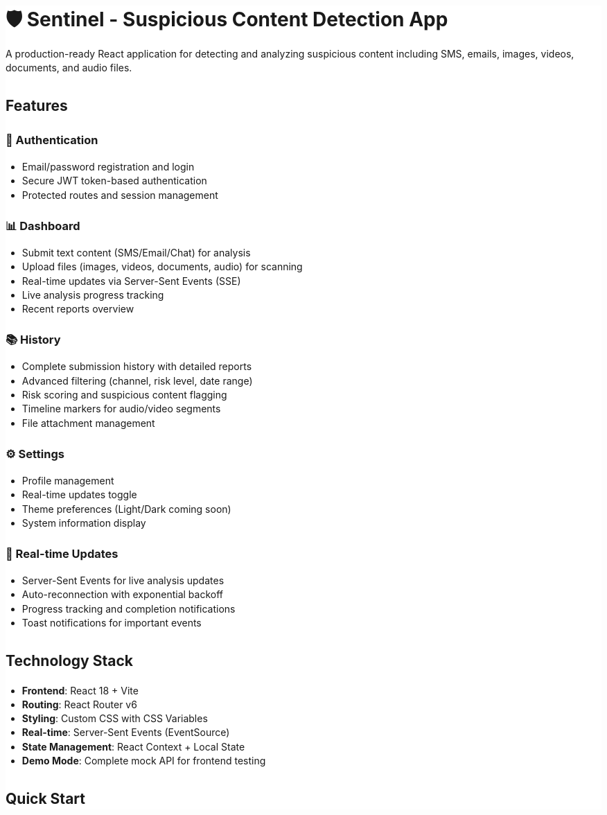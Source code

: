 # 🛡️ Sentinel - Suspicious Content Detection App

A production-ready React application for detecting and analyzing suspicious content including SMS, emails, images, videos, documents, and audio files.

## Features

### 🔐 Authentication
- Email/password registration and login
- Secure JWT token-based authentication
- Protected routes and session management

### 📊 Dashboard
- Submit text content (SMS/Email/Chat) for analysis
- Upload files (images, videos, documents, audio) for scanning
- Real-time updates via Server-Sent Events (SSE)
- Live analysis progress tracking
- Recent reports overview

### 📚 History
- Complete submission history with detailed reports
- Advanced filtering (channel, risk level, date range)
- Risk scoring and suspicious content flagging
- Timeline markers for audio/video segments
- File attachment management

### ⚙️ Settings
- Profile management
- Real-time updates toggle
- Theme preferences (Light/Dark coming soon)
- System information display

### 🔄 Real-time Updates
- Server-Sent Events for live analysis updates
- Auto-reconnection with exponential backoff
- Progress tracking and completion notifications
- Toast notifications for important events

## Technology Stack

- **Frontend**: React 18 + Vite
- **Routing**: React Router v6
- **Styling**: Custom CSS with CSS Variables
- **Real-time**: Server-Sent Events (EventSource)
- **State Management**: React Context + Local State
- **Demo Mode**: Complete mock API for frontend testing

## Quick Start
